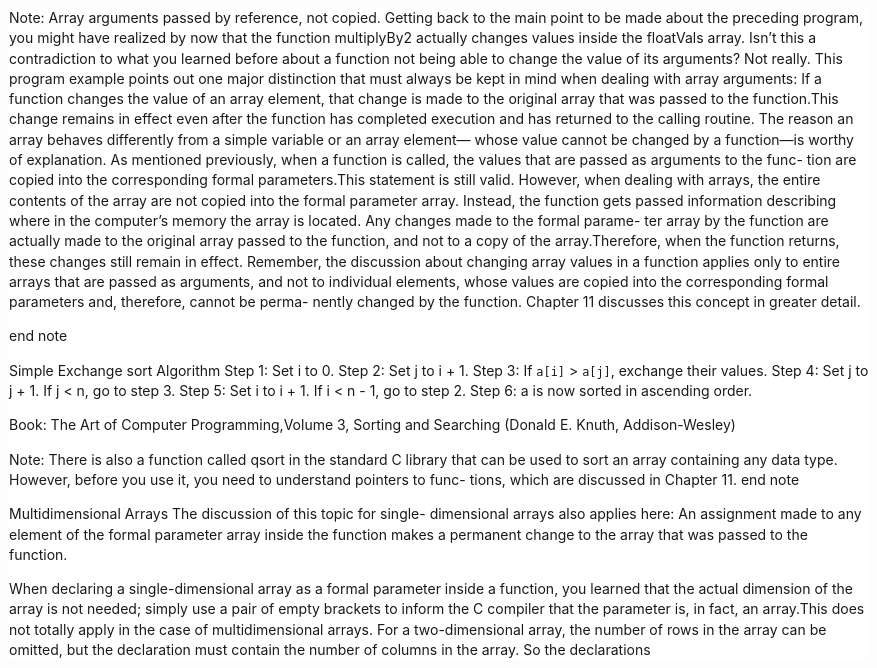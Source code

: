 Note:
  Array arguments passed by reference, not copied.
  Getting back to the main point to be made about the preceding program, you might
have realized by now that the function multiplyBy2 actually changes values inside the
floatVals array. Isn’t this a contradiction to what you learned before about a function
not being able to change the value of its arguments? Not really.
This program example points out one major distinction that must always be kept in
mind when dealing with array arguments: If a function changes the value of an array
element, that change is made to the original array that was passed to the function.This
change remains in effect even after the function has completed execution and has
returned to the calling routine.
The reason an array behaves differently from a simple variable or an array element—
whose value cannot be changed by a function—is worthy of explanation. As mentioned
previously, when a function is called, the values that are passed as arguments to the func-
tion are copied into the corresponding formal parameters.This statement is still valid.
However, when dealing with arrays, the entire contents of the array are not copied into
the formal parameter array. Instead, the function gets passed information describing where
in the computer’s memory the array is located. Any changes made to the formal parame-
ter array by the function are actually made to the original array passed to the function,
and not to a copy of the array.Therefore, when the function returns, these changes still
remain in effect.
Remember, the discussion about changing array values in a function applies only to
entire arrays that are passed as arguments, and not to individual elements, whose values
are copied into the corresponding formal parameters and, therefore, cannot be perma-
nently changed by the function. Chapter 11 discusses this concept in greater detail.

end note

Simple Exchange sort Algorithm
Step 1: Set i to 0.
Step 2: Set j to i + 1.
Step 3: If `a[i]` > `a[j]`, exchange their values.
Step 4: Set j to j + 1. If j < n, go to step 3.
Step 5: Set i to i + 1. If i < n - 1, go to step 2.
Step 6: a is now sorted in ascending order.


Book: The Art of Computer Programming,Volume 3, Sorting and Searching (Donald E.
Knuth, Addison-Wesley)

Note:
  There is also a function called qsort in the standard C library that can be used to sort an array
  containing any data type. However, before you use it, you need to understand pointers to func-
  tions, which are discussed in Chapter 11.
end note


Multidimensional Arrays
The discussion of this topic for single-
dimensional arrays also applies here: An assignment made to any element of the formal
parameter array inside the function makes a permanent change to the array that was
passed to the function.

When declaring a single-dimensional array as a formal parameter inside a function,
you learned that the actual dimension of the array is not needed; simply use a pair of
empty brackets to inform the C compiler that the parameter is, in fact, an array.This
does not totally apply in the case of multidimensional arrays. For a two-dimensional
array, the number of rows in the array can be omitted, but the declaration must contain
the number of columns in the array. So the declarations
